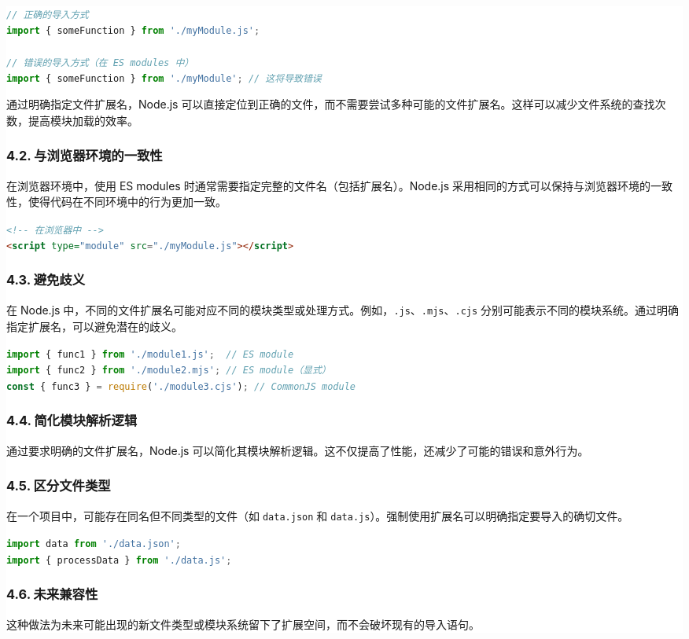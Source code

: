 ```javascript
// 正确的导入方式
import { someFunction } from './myModule.js';

// 错误的导入方式（在 ES modules 中）
import { someFunction } from './myModule'; // 这将导致错误
```

通过明确指定文件扩展名，Node.js 可以直接定位到正确的文件，而不需要尝试多种可能的文件扩展名。这样可以减少文件系统的查找次数，提高模块加载的效率。

### 4.2. 与浏览器环境的一致性

在浏览器环境中，使用 ES modules 时通常需要指定完整的文件名（包括扩展名）。Node.js 采用相同的方式可以保持与浏览器环境的一致性，使得代码在不同环境中的行为更加一致。

```html hl:2
<!-- 在浏览器中 -->
<script type="module" src="./myModule.js"></script>
```

### 4.3. 避免歧义

在 Node.js 中，不同的文件扩展名可能对应不同的模块类型或处理方式。例如，`.js`、`.mjs`、`.cjs` 分别可能表示不同的模块系统。通过明确指定扩展名，可以避免潜在的歧义。

```javascript
import { func1 } from './module1.js';  // ES module
import { func2 } from './module2.mjs'; // ES module（显式）
const { func3 } = require('./module3.cjs'); // CommonJS module
```

### 4.4. 简化模块解析逻辑

通过要求明确的文件扩展名，Node.js 可以简化其模块解析逻辑。这不仅提高了性能，还减少了可能的错误和意外行为。

### 4.5. 区分文件类型

在一个项目中，可能存在同名但不同类型的文件（如 `data.json` 和 `data.js`）。强制使用扩展名可以明确指定要导入的确切文件。

```javascript
import data from './data.json';
import { processData } from './data.js';
```

### 4.6. 未来兼容性

这种做法为未来可能出现的新文件类型或模块系统留下了扩展空间，而不会破坏现有的导入语句。

